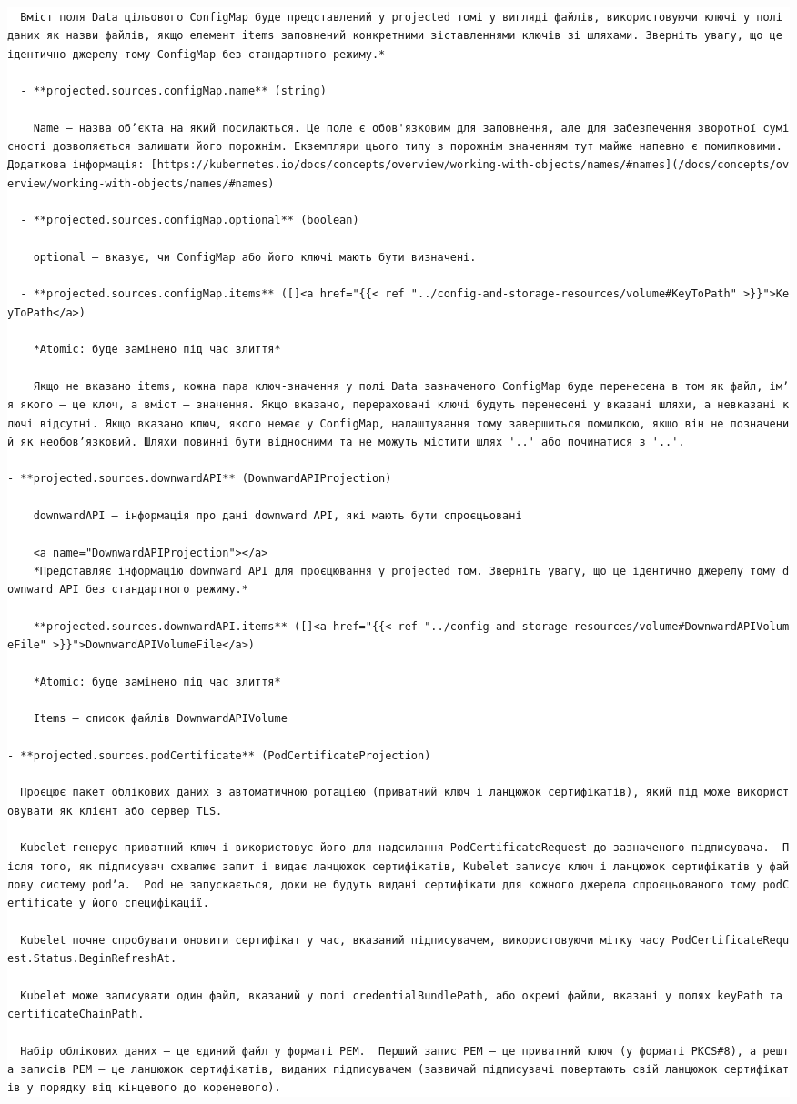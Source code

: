       Вміст поля Data цільового ConfigMap буде представлений у projected томі у вигляді файлів, використовуючи ключі у полі даних як назви файлів, якщо елемент items заповнений конкретними зіставленнями ключів зі шляхами. Зверніть увагу, що це ідентично джерелу тому ConfigMap без стандартного режиму.*

      - **projected.sources.configMap.name** (string)

        Name — назва обʼєкта на який посилаються. Це поле є обов'язковим для заповнення, але для забезпечення зворотної сумісності дозволяється залишати його порожнім. Екземпляри цього типу з порожнім значенням тут майже напевно є помилковими. Додаткова інформація: [https://kubernetes.io/docs/concepts/overview/working-with-objects/names/#names](/docs/concepts/overview/working-with-objects/names/#names)

      - **projected.sources.configMap.optional** (boolean)

        optional — вказує, чи ConfigMap або його ключі мають бути визначені.

      - **projected.sources.configMap.items** ([]<a href="{{< ref "../config-and-storage-resources/volume#KeyToPath" >}}">KeyToPath</a>)

        *Atomic: буде замінено під час злиття*

        Якщо не вказано items, кожна пара ключ-значення у полі Data зазначеного ConfigMap буде перенесена в том як файл, імʼя якого — це ключ, а вміст — значення. Якщо вказано, перераховані ключі будуть перенесені у вказані шляхи, а невказані ключі відсутні. Якщо вказано ключ, якого немає у ConfigMap, налаштування тому завершиться помилкою, якщо він не позначений як необовʼязковий. Шляхи повинні бути відносними та не можуть містити шлях '..' або починатися з '..'.

    - **projected.sources.downwardAPI** (DownwardAPIProjection)

        downwardAPI — інформація про дані downward API, які мають бути спроєцьовані

        <a name="DownwardAPIProjection"></a>
        *Представляє інформацію downward API для проєцювання у projected том. Зверніть увагу, що це ідентично джерелу тому downward API без стандартного режиму.*

      - **projected.sources.downwardAPI.items** ([]<a href="{{< ref "../config-and-storage-resources/volume#DownwardAPIVolumeFile" >}}">DownwardAPIVolumeFile</a>)

        *Atomic: буде замінено під час злиття*

        Items — список файлів DownwardAPIVolume

    - **projected.sources.podCertificate** (PodCertificateProjection)

      Проєцює пакет облікових даних з автоматичною ротацією (приватний ключ і ланцюжок сертифікатів), який під може використовувати як клієнт або сервер TLS.

      Kubelet генерує приватний ключ і використовує його для надсилання PodCertificateRequest до зазначеного підписувача.  Після того, як підписувач схвалює запит і видає ланцюжок сертифікатів, Kubelet записує ключ і ланцюжок сертифікатів у файлову систему podʼа.  Pod не запускається, доки не будуть видані сертифікати для кожного джерела спроєцьованого тому podCertificate у його специфікації.

      Kubelet почне спробувати оновити сертифікат у час, вказаний підписувачем, використовуючи мітку часу PodCertificateRequest.Status.BeginRefreshAt.

      Kubelet може записувати один файл, вказаний у полі credentialBundlePath, або окремі файли, вказані у полях keyPath та certificateChainPath.

      Набір облікових даних — це єдиний файл у форматі PEM.  Перший запис PEM — це приватний ключ (у форматі PKCS#8), а решта записів PEM — це ланцюжок сертифікатів, виданих підписувачем (зазвичай підписувачі повертають свій ланцюжок сертифікатів у порядку від кінцевого до кореневого).
